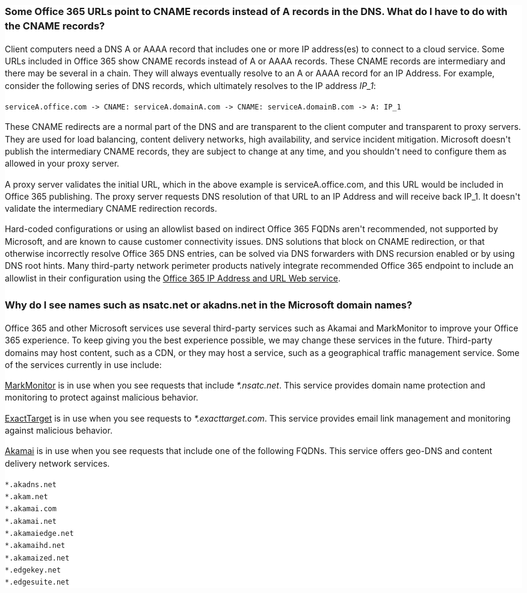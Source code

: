 <a name="bkmk_cname"> </a>
### Some Office 365 URLs point to CNAME records instead of A records in the DNS. What do I have to do with the CNAME records?

Client computers need a DNS A or AAAA record that includes one or more IP address(es) to connect to a cloud service. Some URLs included in Office 365 show CNAME records instead of A or AAAA records. These CNAME records are intermediary and there may be several in a chain. They will always eventually resolve to an A or AAAA record for an IP Address. For example, consider the following series of DNS records, which ultimately resolves to the IP address _IP_1_:

```console
serviceA.office.com -> CNAME: serviceA.domainA.com -> CNAME: serviceA.domainB.com -> A: IP_1
```

These CNAME redirects are a normal part of the DNS and are transparent to the client computer and transparent to proxy servers. They are used for load balancing, content delivery networks, high availability, and service incident mitigation. Microsoft doesn't publish the intermediary CNAME records, they are subject to change at any time, and you shouldn't need to configure them as allowed in your proxy server.

A proxy server validates the initial URL, which in the above example is serviceA.office.com, and this URL would be included in Office 365 publishing. The proxy server requests DNS resolution of that URL to an IP Address and will receive back IP_1. It doesn't validate the intermediary CNAME redirection records.

Hard-coded configurations or using an allowlist based on indirect Office 365 FQDNs aren't recommended, not supported by Microsoft, and are known to cause customer connectivity issues. DNS solutions that block on CNAME redirection, or that otherwise incorrectly resolve Office 365 DNS entries, can be solved via DNS forwarders with DNS recursion enabled or by using DNS root hints. Many third-party network perimeter products natively integrate recommended Office 365 endpoint to include an allowlist in their configuration using the [Office 365 IP Address and URL Web service](microsoft-365-ip-web-service.md).

<a name="bkmk_akamai"> </a>
### Why do I see names such as nsatc.net or akadns.net in the Microsoft domain names?

Office 365 and other Microsoft services use several third-party services such as Akamai and MarkMonitor to improve your Office 365 experience. To keep giving you the best experience possible, we may change these services in the future. Third-party domains may host content, such as a CDN, or they may host a service, such as a geographical traffic management service. Some of the services currently in use include:
  
[MarkMonitor](https://www.markmonitor.com/) is in use when you see requests that include  *\*.nsatc.net*. This service provides domain name protection and monitoring to protect against malicious behavior.
  
[ExactTarget](https://www.marketingcloud.com/) is in use when you see requests to  *\*.exacttarget.com*. This service provides email link management and monitoring against malicious behavior.
  
[Akamai](https://www.akamai.com/) is in use when you see requests that include one of the following FQDNs. This service offers geo-DNS and content delivery network services.
  
```console
*.akadns.net
*.akam.net
*.akamai.com
*.akamai.net
*.akamaiedge.net
*.akamaihd.net
*.akamaized.net
*.edgekey.net
*.edgesuite.net
```

